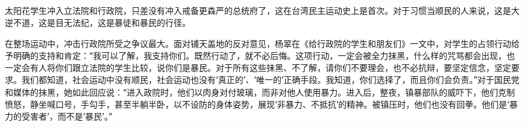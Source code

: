 <p>&#22826;&#38451;&#33457;&#23398;&#29983;&#20914;&#20837;&#31435;&#27861;&#38498;&#21644;&#34892;&#25919;&#38498;&#65292;&#21482;&#24046;&#27809;&#26377;&#20914;&#20837;&#25106;&#22791;&#26356;&#26862;&#20005;&#30340;&#24635;&#32479;&#24220;&#20102;&#65292;&#36825;&#22312;&#21488;&#28286;&#27665;&#20027;&#36816;&#21160;&#21490;&#19978;&#26159;&#39318;&#27425;&#12290;&#23545;&#20110;&#20064;&#24815;&#24403;&#39034;&#27665;&#30340;&#20154;&#26469;&#35828;&#65292;&#36825;&#26159;&#22823;&#36870;&#19981;&#36947;&#65292;&#36825;&#26159;&#30446;&#26080;&#27861;&#32426;&#65292;&#36825;&#26159;&#26292;&#24466;&#21644;&#26292;&#27665;&#30340;&#34892;&#24452;&#12290;</p> <p>&#22312;&#25972;&#22330;&#36816;&#21160;&#20013;&#65292;&#20914;&#20987;&#34892;&#25919;&#38498;&#25152;&#21463;&#20043;&#20105;&#35758;&#26368;&#22823;&#12290;&#38754;&#23545;&#38138;&#22825;&#30422;&#22320;&#30340;&#21453;&#23545;&#24847;&#35265;&#65292;&#26472;&#32736;&#22312;&#12298;&#32473;&#34892;&#25919;&#38498;&#30340;&#23398;&#29983;&#21644;&#26379;&#21451;&#20204;&#12299;&#19968;&#25991;&#20013;&#65292;&#23545;&#23398;&#29983;&#30340;&#21344;&#39046;&#34892;&#21160;&#32473;&#20104;&#26126;&#30830;&#30340;&#25903;&#25345;&#21644;&#32943;&#23450;&#65306;&#8220;&#25105;&#21487;&#20197;&#20102;&#35299;&#65292;&#25105;&#25903;&#25345;&#20320;&#20204;&#12290;&#26082;&#28982;&#34892;&#21160;&#20102;&#65292;&#23601;&#19981;&#24517;&#21518;&#24724;&#12290;&#36825;&#39033;&#34892;&#21160;&#65292;&#19968;&#23450;&#20250;&#34987;&#20840;&#21147;&#25273;&#40657;&#65292;&#20160;&#20040;&#26679;&#30340;&#21650;&#39554;&#37117;&#20250;&#20986;&#29616;&#65292;&#20063;&#19968;&#23450;&#20250;&#26377;&#20154;&#23558;&#20320;&#20204;&#36319;&#31435;&#27861;&#38498;&#30340;&#23398;&#29983;&#27604;&#36739;&#65292;&#35828;&#20320;&#20204;&#26159;&#26292;&#27665;&#12290;&#23545;&#20110;&#25152;&#26377;&#36825;&#20123;&#25273;&#40657;&#12289;&#19981;&#20102;&#35299;&#65292;&#35831;&#20320;&#20204;&#19981;&#35201;&#29702;&#20250;&#65292;&#20063;&#19981;&#24517;&#25239;&#36777;&#65292;&#35201;&#22362;&#23450;&#20449;&#24565;&#65292;&#22362;&#23450;&#35201;&#27714;&#12290;&#25105;&#20204;&#37117;&#30693;&#36947;&#65292;&#31038;&#20250;&#36816;&#21160;&#20013;&#27809;&#26377;&#39034;&#27665;&#65292;&#31038;&#20250;&#36816;&#21160;&#20063;&#27809;&#26377;&#8216;&#30495;&#27491;&#30340;&#8217;&#12289;&#8216;&#21807;&#19968;&#30340;&#8217;&#27491;&#30830;&#25163;&#27573;&#12290;&#25105;&#30693;&#36947;&#65292;&#20320;&#20204;&#36873;&#25321;&#20102;&#65292;&#32780;&#19988;&#20320;&#20204;&#20250;&#36127;&#36131;&#12290;&#8221;&#23545;&#20110;&#22269;&#27665;&#20826;&#21644;&#23186;&#20307;&#30340;&#25273;&#40657;&#65292;&#22905;&#22914;&#27492;&#22238;&#24212;&#35828;&#65306;&#8220;&#36827;&#20837;&#25919;&#38498;&#26102;&#65292;&#20182;&#20204;&#20197;&#32905;&#36523;&#23545;&#20184;&#29627;&#29827;&#65292;&#32780;&#38750;&#23545;&#20182;&#20154;&#20351;&#29992;&#26292;&#21147;&#12290;&#36827;&#20837;&#21518;&#65292;&#25972;&#22812;&#65292;&#38215;&#26292;&#37096;&#38431;&#30340;&#23041;&#21523;&#19979;&#65292;&#20182;&#20204;&#20811;&#21046;&#24868;&#24594;&#65292;&#38745;&#22352;&#21898;&#21475;&#21495;&#65292;&#25163;&#21246;&#25163;&#65292;&#29978;&#33267;&#21322;&#36538;&#21322;&#21351;&#65292;&#20197;&#19981;&#35774;&#38450;&#30340;&#36523;&#20307;&#23039;&#21183;&#65292;&#23637;&#29616;&#8216;&#38750;&#26292;&#21147;&#12289;&#19981;&#25269;&#25239;&#8217;&#30340;&#31934;&#31070;&#12290;&#34987;&#38215;&#21387;&#26102;&#65292;&#20182;&#20204;&#20063;&#27809;&#26377;&#22238;&#25331;&#12290;&#20182;&#20204;&#26159;&#8216;&#26292;&#21147;&#30340;&#21463;&#23475;&#32773;&#8217;&#65292;&#32780;&#19981;&#26159;&#8216;&#26292;&#27665;&#8217;&#12290;&#8221;</p>